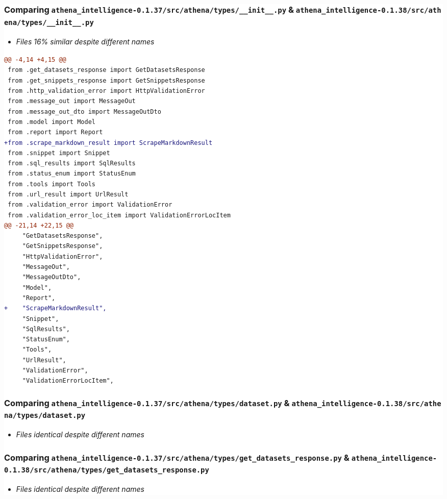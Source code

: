 ### Comparing `athena_intelligence-0.1.37/src/athena/types/__init__.py` & `athena_intelligence-0.1.38/src/athena/types/__init__.py`

 * *Files 16% similar despite different names*

```diff
@@ -4,14 +4,15 @@
 from .get_datasets_response import GetDatasetsResponse
 from .get_snippets_response import GetSnippetsResponse
 from .http_validation_error import HttpValidationError
 from .message_out import MessageOut
 from .message_out_dto import MessageOutDto
 from .model import Model
 from .report import Report
+from .scrape_markdown_result import ScrapeMarkdownResult
 from .snippet import Snippet
 from .sql_results import SqlResults
 from .status_enum import StatusEnum
 from .tools import Tools
 from .url_result import UrlResult
 from .validation_error import ValidationError
 from .validation_error_loc_item import ValidationErrorLocItem
@@ -21,14 +22,15 @@
     "GetDatasetsResponse",
     "GetSnippetsResponse",
     "HttpValidationError",
     "MessageOut",
     "MessageOutDto",
     "Model",
     "Report",
+    "ScrapeMarkdownResult",
     "Snippet",
     "SqlResults",
     "StatusEnum",
     "Tools",
     "UrlResult",
     "ValidationError",
     "ValidationErrorLocItem",
```

### Comparing `athena_intelligence-0.1.37/src/athena/types/dataset.py` & `athena_intelligence-0.1.38/src/athena/types/dataset.py`

 * *Files identical despite different names*

### Comparing `athena_intelligence-0.1.37/src/athena/types/get_datasets_response.py` & `athena_intelligence-0.1.38/src/athena/types/get_datasets_response.py`

 * *Files identical despite different names*
